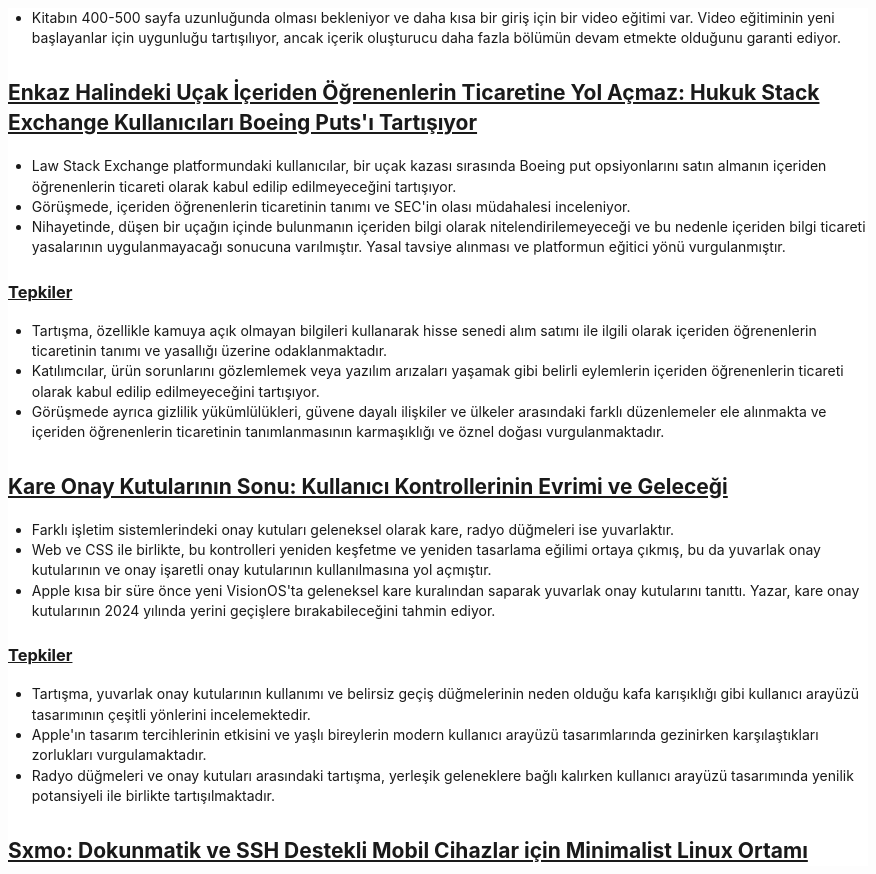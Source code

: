 - Kitabın 400-500 sayfa uzunluğunda olması bekleniyor ve daha kısa bir giriş için bir video eğitimi var. Video eğitiminin yeni başlayanlar için uygunluğu tartışılıyor, ancak içerik oluşturucu daha fazla bölümün devam etmekte olduğunu garanti ediyor.

## [Enkaz Halindeki Uçak İçeriden Öğrenenlerin Ticaretine Yol Açmaz: Hukuk Stack Exchange Kullanıcıları Boeing Puts'ı Tartışıyor](https://law.stackexchange.com/questions/98706/is-it-insider-trading-if-i-bought-boeing-puts-while-i-am-inside-the-wrecked-airp)

- Law Stack Exchange platformundaki kullanıcılar, bir uçak kazası sırasında Boeing put opsiyonlarını satın almanın içeriden öğrenenlerin ticareti olarak kabul edilip edilmeyeceğini tartışıyor.
- Görüşmede, içeriden öğrenenlerin ticaretinin tanımı ve SEC'in olası müdahalesi inceleniyor.
- Nihayetinde, düşen bir uçağın içinde bulunmanın içeriden bilgi olarak nitelendirilemeyeceği ve bu nedenle içeriden bilgi ticareti yasalarının uygulanmayacağı sonucuna varılmıştır. Yasal tavsiye alınması ve platformun eğitici yönü vurgulanmıştır.

### [Tepkiler](https://news.ycombinator.com/item?id=39157797)

- Tartışma, özellikle kamuya açık olmayan bilgileri kullanarak hisse senedi alım satımı ile ilgili olarak içeriden öğrenenlerin ticaretinin tanımı ve yasallığı üzerine odaklanmaktadır.
- Katılımcılar, ürün sorunlarını gözlemlemek veya yazılım arızaları yaşamak gibi belirli eylemlerin içeriden öğrenenlerin ticareti olarak kabul edilip edilmeyeceğini tartışıyor.
- Görüşmede ayrıca gizlilik yükümlülükleri, güvene dayalı ilişkiler ve ülkeler arasındaki farklı düzenlemeler ele alınmakta ve içeriden öğrenenlerin ticaretinin tanımlanmasının karmaşıklığı ve öznel doğası vurgulanmaktadır.

## [Kare Onay Kutularının Sonu: Kullanıcı Kontrollerinin Evrimi ve Geleceği](https://tonsky.me/blog/checkbox/)

- Farklı işletim sistemlerindeki onay kutuları geleneksel olarak kare, radyo düğmeleri ise yuvarlaktır.
- Web ve CSS ile birlikte, bu kontrolleri yeniden keşfetme ve yeniden tasarlama eğilimi ortaya çıkmış, bu da yuvarlak onay kutularının ve onay işaretli onay kutularının kullanılmasına yol açmıştır.
- Apple kısa bir süre önce yeni VisionOS'ta geleneksel kare kuralından saparak yuvarlak onay kutularını tanıttı. Yazar, kare onay kutularının 2024 yılında yerini geçişlere bırakabileceğini tahmin ediyor.

### [Tepkiler](https://news.ycombinator.com/item?id=39161339)

- Tartışma, yuvarlak onay kutularının kullanımı ve belirsiz geçiş düğmelerinin neden olduğu kafa karışıklığı gibi kullanıcı arayüzü tasarımının çeşitli yönlerini incelemektedir.
- Apple'ın tasarım tercihlerinin etkisini ve yaşlı bireylerin modern kullanıcı arayüzü tasarımlarında gezinirken karşılaştıkları zorlukları vurgulamaktadır.
- Radyo düğmeleri ve onay kutuları arasındaki tartışma, yerleşik geleneklere bağlı kalırken kullanıcı arayüzü tasarımında yenilik potansiyeli ile birlikte tartışılmaktadır.

## [Sxmo: Dokunmatik ve SSH Destekli Mobil Cihazlar için Minimalist Linux Ortamı](https://sxmo.org/)
